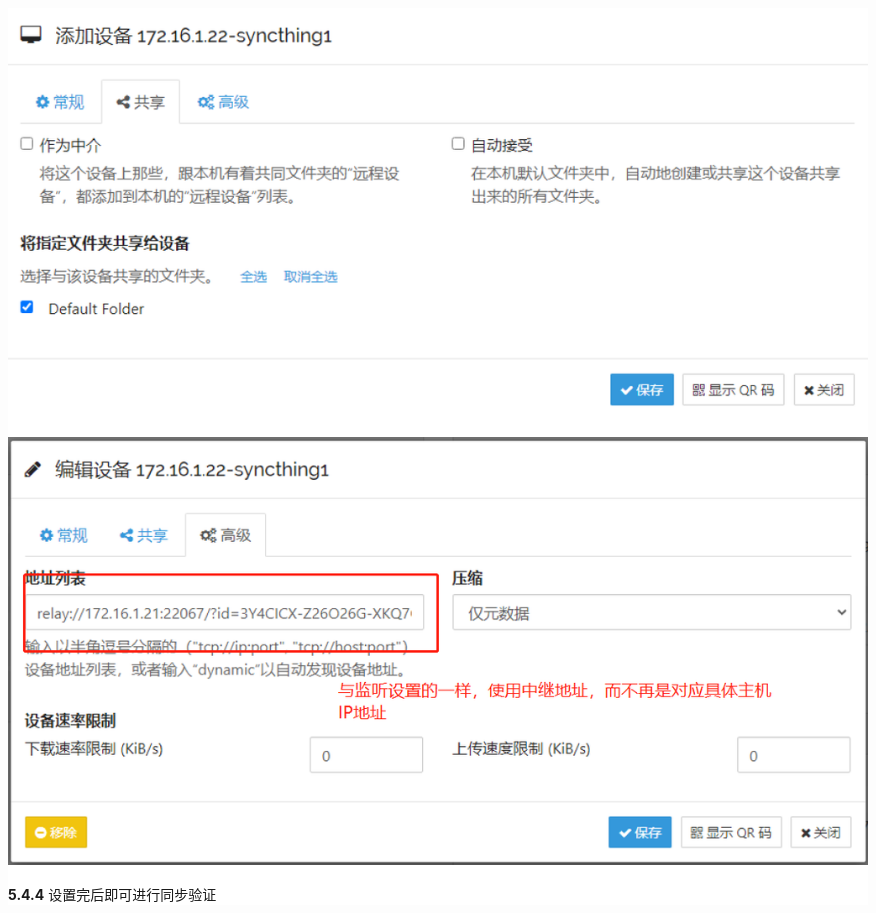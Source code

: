 ![image-20210105125840053](syncthing-docker.assets/image-20210105125840053.png)



![image-20210106114429342](syncthing-docker.assets/image-20210106114429342.png)



**5.4.4** 设置完后即可进行同步验证
